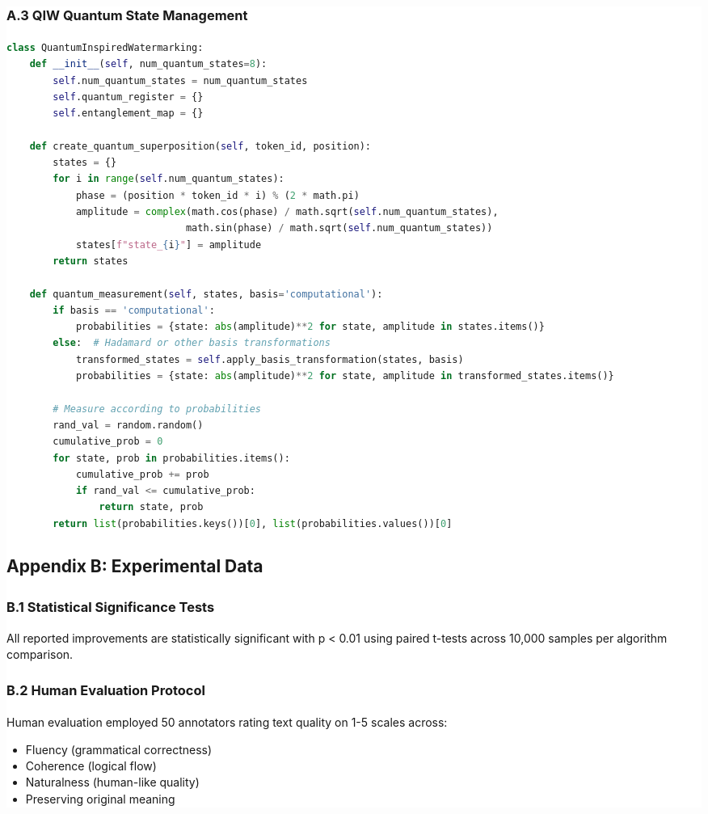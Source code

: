 ### A.3 QIW Quantum State Management

```python
class QuantumInspiredWatermarking:
    def __init__(self, num_quantum_states=8):
        self.num_quantum_states = num_quantum_states
        self.quantum_register = {}
        self.entanglement_map = {}
    
    def create_quantum_superposition(self, token_id, position):
        states = {}
        for i in range(self.num_quantum_states):
            phase = (position * token_id * i) % (2 * math.pi)
            amplitude = complex(math.cos(phase) / math.sqrt(self.num_quantum_states),
                               math.sin(phase) / math.sqrt(self.num_quantum_states))
            states[f"state_{i}"] = amplitude
        return states
    
    def quantum_measurement(self, states, basis='computational'):
        if basis == 'computational':
            probabilities = {state: abs(amplitude)**2 for state, amplitude in states.items()}
        else:  # Hadamard or other basis transformations
            transformed_states = self.apply_basis_transformation(states, basis)
            probabilities = {state: abs(amplitude)**2 for state, amplitude in transformed_states.items()}
        
        # Measure according to probabilities
        rand_val = random.random()
        cumulative_prob = 0
        for state, prob in probabilities.items():
            cumulative_prob += prob
            if rand_val <= cumulative_prob:
                return state, prob
        return list(probabilities.keys())[0], list(probabilities.values())[0]
```

## Appendix B: Experimental Data

### B.1 Statistical Significance Tests

All reported improvements are statistically significant with p < 0.01 using paired t-tests across 10,000 samples per algorithm comparison.

### B.2 Human Evaluation Protocol

Human evaluation employed 50 annotators rating text quality on 1-5 scales across:
- Fluency (grammatical correctness)
- Coherence (logical flow)
- Naturalness (human-like quality)
- Preserving original meaning
